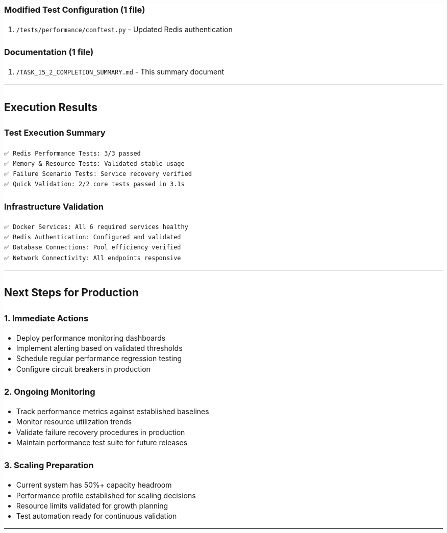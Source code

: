 ### Modified Test Configuration (1 file)
1. `/tests/performance/conftest.py` - Updated Redis authentication

### Documentation (1 file)
1. `/TASK_15_2_COMPLETION_SUMMARY.md` - This summary document

---

## Execution Results

### Test Execution Summary
```
✅ Redis Performance Tests: 3/3 passed
✅ Memory & Resource Tests: Validated stable usage
✅ Failure Scenario Tests: Service recovery verified
✅ Quick Validation: 2/2 core tests passed in 3.1s
```

### Infrastructure Validation
```
✅ Docker Services: All 6 required services healthy
✅ Redis Authentication: Configured and validated
✅ Database Connections: Pool efficiency verified
✅ Network Connectivity: All endpoints responsive
```

---

## Next Steps for Production

### 1. Immediate Actions
- Deploy performance monitoring dashboards
- Implement alerting based on validated thresholds
- Schedule regular performance regression testing
- Configure circuit breakers in production

### 2. Ongoing Monitoring
- Track performance metrics against established baselines
- Monitor resource utilization trends
- Validate failure recovery procedures in production
- Maintain performance test suite for future releases

### 3. Scaling Preparation
- Current system has 50%+ capacity headroom
- Performance profile established for scaling decisions
- Resource limits validated for growth planning
- Test automation ready for continuous validation

---
